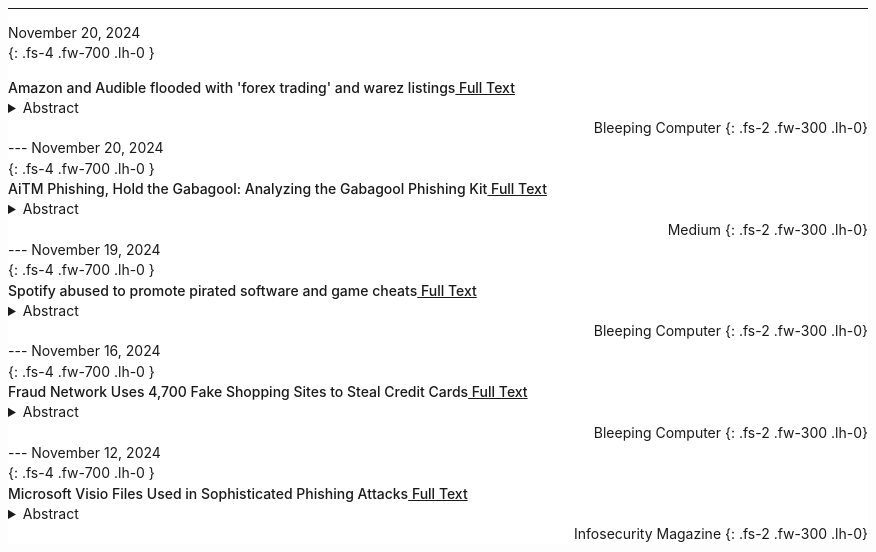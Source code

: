 
---
November 20, 2024 <br>
{: .fs-4 .fw-700 .lh-0  }
<p style="font-weight:500; margin:0px" markdown="1">
Amazon and Audible flooded with 'forex trading' and warez listings<a href="https://www.bleepingcomputer.com/news/security/amazon-and-audible-flooded-with-forex-trading-and-warez-listings/?&amp;web_view=true"> Full Text</a>
</p>
<details><summary>Abstract</summary></details>
<div style="text-align: right" markdown="1">
Bleeping Computer
{: .fs-2 .fw-300 .lh-0}
</div>
---
November 20, 2024 <br>
{: .fs-4 .fw-700 .lh-0  }
<p style="font-weight:500; margin:0px" markdown="1">
AiTM Phishing, Hold the Gabagool: Analyzing the Gabagool Phishing Kit<a href="https://medium.com/@traclabs_/aitm-phishing-hold-the-gabagool-analyzing-the-gabagool-phishing-kit-531f5bbaf0e4?&amp;web_view=true"> Full Text</a>
</p>
<details><summary>Abstract</summary></details>
<div style="text-align: right" markdown="1">
Medium
{: .fs-2 .fw-300 .lh-0}
</div>
---
November 19, 2024 <br>
{: .fs-4 .fw-700 .lh-0  }
<p style="font-weight:500; margin:0px" markdown="1">
Spotify abused to promote pirated software and game cheats<a href="https://www.bleepingcomputer.com/news/security/spotify-abused-to-promote-pirated-software-and-game-cheats/?&amp;web_view=true"> Full Text</a>
</p>
<details><summary>Abstract</summary></details>
<div style="text-align: right" markdown="1">
Bleeping Computer
{: .fs-2 .fw-300 .lh-0}
</div>
---
November 16, 2024 <br>
{: .fs-4 .fw-700 .lh-0  }
<p style="font-weight:500; margin:0px" markdown="1">
Fraud Network Uses 4,700 Fake Shopping Sites to Steal Credit Cards<a href="https://www.bleepingcomputer.com/news/security/fraud-network-uses-4-700-fake-shopping-sites-to-steal-credit-cards/?&amp;web_view=true"> Full Text</a>
</p>
<details><summary>Abstract</summary></details>
<div style="text-align: right" markdown="1">
Bleeping Computer
{: .fs-2 .fw-300 .lh-0}
</div>
---
November 12, 2024 <br>
{: .fs-4 .fw-700 .lh-0  }
<p style="font-weight:500; margin:0px" markdown="1">
Microsoft Visio Files Used in Sophisticated Phishing Attacks<a href="https://www.infosecurity-magazine.com/news/microsoft-visio-files-phishing/?&amp;web_view=true"> Full Text</a>
</p>
<details><summary>Abstract</summary></details>
<div style="text-align: right" markdown="1">
Infosecurity Magazine
{: .fs-2 .fw-300 .lh-0}